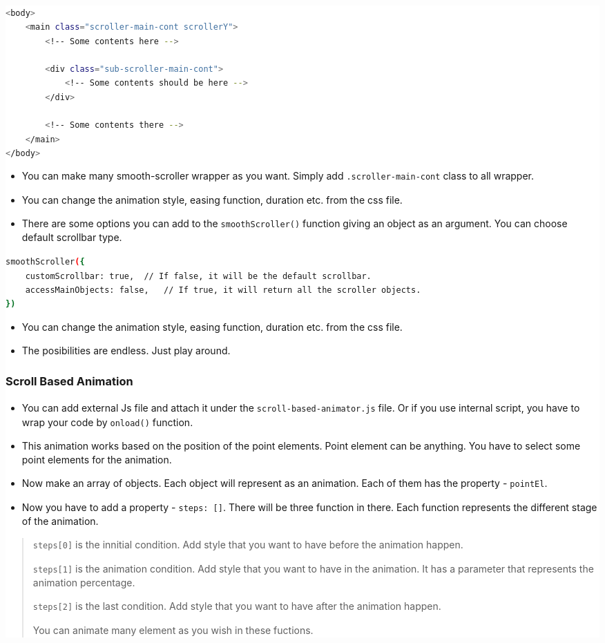 ```bash
<body>
    <main class="scroller-main-cont scrollerY">
        <!-- Some contents here -->

        <div class="sub-scroller-main-cont">
            <!-- Some contents should be here -->
        </div>

        <!-- Some contents there -->
    </main>
</body>
```

- You can make many smooth-scroller wrapper as you want. Simply add `.scroller-main-cont` class to all wrapper.

- You can change the animation style, easing function, duration etc. from the css file.

- There are some options you can add to the `smoothScroller()` function giving an object as an argument. You can choose default scrollbar type.

```bash
smoothScroller({
    customScrollbar: true,  // If false, it will be the default scrollbar.
    accessMainObjects: false,   // If true, it will return all the scroller objects.
})
```

- You can change the animation style, easing function, duration etc. from the css file.

- The posibilities are endless. Just play around.

### Scroll Based Animation

- You can add external Js file and attach it under the `scroll-based-animator.js` file. Or if you use internal script, you have to wrap your code by `onload()` function.

- This animation works based on the position of the point elements. Point element can be anything. You have to select some point elements for the animation.

- Now make an array of objects. Each object will represent as an animation. Each of them has the property - `pointEl`.

- Now you have to add a property - `steps: []`. There will be three function in there. Each function represents the different stage of the animation.

> `steps[0]` is the innitial condition. Add style that you want to have before the animation happen.
>
> `steps[1]` is the animation condition. Add style that you want to have in the animation. It has a parameter that represents the animation percentage.
>
> `steps[2]` is the last condition. Add style that you want to have after the animation happen.
>
> You can animate many element as you wish in these fuctions.

